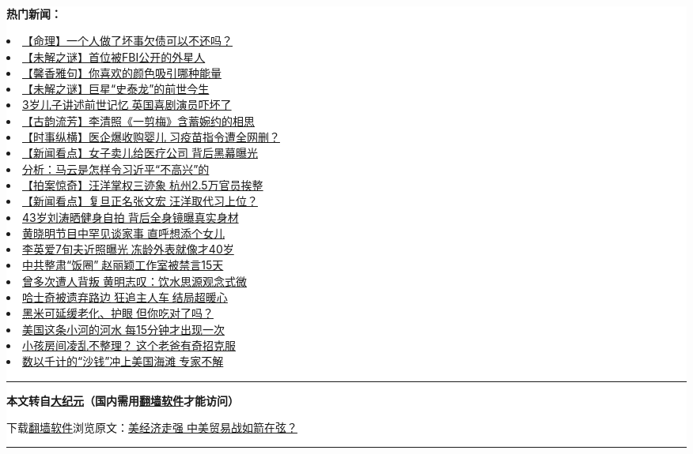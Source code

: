 <strong>热门新闻：</strong>
<li><a href="https://github.com/blfjkf3657/djy/blob/master/gb/21/7/23/n13108843.md#1">【命理】一个人做了坏事欠债可以不还吗？</a></li>
<li><a href="https://github.com/blfjkf3657/djy/blob/master/gb/21/8/22/n13180040.md#1">【未解之谜】首位被FBI公开的外星人</a></li>
<li><a href="https://github.com/blfjkf3657/djy/blob/master/gb/21/8/15/n13163984.md#1">【馨香雅句】你喜欢的颜色吸引哪种能量</a></li>
<li><a href="https://github.com/blfjkf3657/djy/blob/master/gb/21/8/19/n13174434.md#1">【未解之谜】巨星“史泰龙”的前世今生</a></li>
<li><a href="https://github.com/blfjkf3657/djy/blob/master/gb/21/8/22/n13179166.md#1">3岁儿子讲述前世记忆 英国喜剧演员吓坏了</a></li>
<li><a href="https://github.com/blfjkf3657/djy/blob/master/gb/21/8/25/n13187608.md#1">【古韵流芳】李清照《一剪梅》含蓄婉约的相思</a></li>
<li><a href="https://github.com/blfjkf3657/djy/blob/master/gb/21/8/25/n13187849.md#1">【时事纵横】医企爆收购婴儿 习疫苗指令遭全网删？</a></li>
<li><a href="https://github.com/blfjkf3657/djy/blob/master/gb/21/8/25/n13187810.md#1">【新闻看点】女子卖儿给医疗公司 背后黑幕曝光</a></li>
<li><a href="https://github.com/blfjkf3657/djy/blob/master/gb/21/8/24/n13183311.md#1">分析：马云是怎样令习近平“不高兴”的</a></li>
<li><a href="https://github.com/blfjkf3657/djy/blob/master/gb/21/8/24/n13184319.md#1">【拍案惊奇】汪洋掌权三迹象 杭州2.5万官员挨整</a></li>
<li><a href="https://github.com/blfjkf3657/djy/blob/master/gb/21/8/23/n13182799.md#1">【新闻看点】复旦正名张文宏 汪洋取代习上位？</a></li>
<li><a href="https://github.com/blfjkf3657/djy/blob/master/gb/21/8/24/n13185191.md#1">43岁刘涛晒健身自拍 背后全身镜曝真实身材</a></li>
<li><a href="https://github.com/blfjkf3657/djy/blob/master/gb/21/8/23/n13182574.md#1">黄晓明节目中罕见谈家事 直呼想添个女儿</a></li>
<li><a href="https://github.com/blfjkf3657/djy/blob/master/gb/21/8/24/n13185100.md#1">李英爱7旬夫近照曝光 冻龄外表就像才40岁</a></li>
<li><a href="https://github.com/blfjkf3657/djy/blob/master/gb/21/8/24/n13185347.md#1">中共整肃“饭圈” 赵丽颖工作室被禁言15天</a></li>
<li><a href="https://github.com/blfjkf3657/djy/blob/master/gb/21/8/23/n13180825.md#1">曾多次遭人背叛 黄明志叹：饮水思源观念式微</a></li>
<li><a href="https://github.com/blfjkf3657/djy/blob/master/gb/21/8/24/n13184158.md#1">哈士奇被遗弃路边 狂追主人车 结局超暖心</a></li>
<li><a href="https://github.com/blfjkf3657/djy/blob/master/gb/21/8/20/n13174964.md#1">黑米可延缓老化、护眼 但你吃对了吗？</a></li>
<li><a href="https://github.com/blfjkf3657/djy/blob/master/gb/21/8/23/n13181640.md#1">美国这条小河的河水 每15分钟才出现一次</a></li>
<li><a href="https://github.com/blfjkf3657/djy/blob/master/gb/21/8/23/n13181173.md#1">小孩房间凌乱不整理？ 这个老爸有奇招克服</a></li>
<li><a href="https://github.com/blfjkf3657/djy/blob/master/gb/21/8/25/n13186109.md#1">数以千计的“沙钱”冲上美国海滩 专家不解</a></li>
<hr>

<strong>本文转自<a href="https://www.epochtimes.com">大纪元</a>（国内需用<a href="https://github.com/blfjkf3657/www/blob/master/README.md#8">翻墙软件</a>才能访问）</strong><p>下载<a href="https://github.com/blfjkf3657/www/blob/master/README.md#8">翻墙软件</a>浏览原文：<a href="https://www.epochtimes.com/gb/18/1/15/n10060308.htm">美经济走强 中美贸易战如箭在弦？</a></p><hr>
